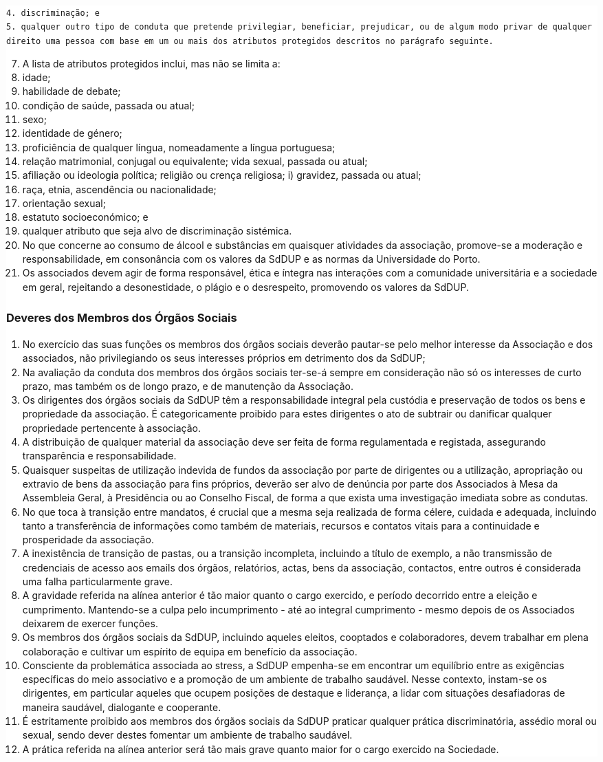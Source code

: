     4. discriminação; e
    5. qualquer outro tipo de conduta que pretende privilegiar, beneficiar, prejudicar, ou de algum modo privar de qualquer direito uma pessoa com base em um ou mais dos atributos protegidos descritos no parágrafo seguinte.
7. A lista de atributos protegidos inclui, mas não se limita a:
  1. idade;
  2. habilidade de debate;
  3. condição de saúde, passada ou atual;
  4. sexo;
  5. identidade de género;
  6. proficiência de qualquer língua, nomeadamente a língua portuguesa;
  7. relação matrimonial, conjugal ou equivalente; vida sexual, passada ou atual;
  8. afiliação ou ideologia política; religião ou crença religiosa; i) gravidez, passada ou atual;
  9. raça, etnia, ascendência ou nacionalidade;
  10. orientação sexual;
  11. estatuto socioeconómico; e
  12. qualquer atributo que seja alvo de discriminação sistémica.
8. No que concerne ao consumo de álcool e substâncias em quaisquer atividades da associação, promove-se a moderação e responsabilidade, em consonância com os valores da SdDUP e as normas da Universidade do Porto.
9. Os associados devem agir de forma responsável, ética e íntegra nas interações com a comunidade universitária e a sociedade em geral, rejeitando a desonestidade, o plágio e o desrespeito, promovendo os valores da SdDUP.


### Deveres dos Membros dos Órgãos Sociais

1. No exercício das suas funções os membros dos órgãos sociais deverão pautar-se pelo melhor interesse da Associação e dos associados, não privilegiando os seus interesses próprios em detrimento dos da SdDUP;
2. Na avaliação da conduta dos membros dos órgãos sociais ter-se-á sempre em consideração não só os interesses de curto prazo, mas também os de longo prazo, e de manutenção da Associação.
3. Os dirigentes dos órgãos sociais da SdDUP têm a responsabilidade integral pela custódia e preservação de todos os bens e propriedade da associação. É categoricamente proibido para estes dirigentes o ato de subtrair ou danificar qualquer propriedade pertencente à associação.
4. A distribuição de qualquer material da associação deve ser feita de forma regulamentada e registada, assegurando transparência e responsabilidade.
5. Quaisquer suspeitas de utilização indevida de fundos da associação por parte de dirigentes ou a utilização, apropriação ou extravio de bens da associação para fins próprios, deverão ser alvo de denúncia por parte dos Associados à Mesa da Assembleia Geral, à Presidência ou ao Conselho Fiscal, de forma a que exista uma investigação imediata sobre as condutas.
6. No que toca à transição entre mandatos, é crucial que a mesma seja realizada de forma célere, cuidada e adequada, incluindo tanto a transferência de informações como também de materiais, recursos e contatos vitais para a continuidade e prosperidade da associação.
7. A inexistência de transição de pastas, ou a transição incompleta, incluindo a título de exemplo, a não transmissão de credenciais de acesso aos emails dos órgãos, relatórios, actas, bens da associação, contactos, entre outros é considerada uma falha particularmente grave.
8. A gravidade referida na alínea anterior é tão maior quanto o cargo exercido, e período decorrido entre a eleição e cumprimento. Mantendo-se a culpa pelo incumprimento - até ao integral cumprimento - mesmo depois de os Associados deixarem de exercer funções.
9. Os membros dos órgãos sociais da SdDUP, incluindo aqueles eleitos, cooptados e colaboradores, devem trabalhar em plena colaboração e cultivar um espírito de equipa em benefício da associação.
10. Consciente da problemática associada ao stress, a SdDUP empenha-se em encontrar um equilíbrio entre as exigências específicas do meio associativo e a promoção de um ambiente de trabalho saudável. Nesse contexto, instam-se os dirigentes, em particular aqueles que ocupem posições de destaque e liderança, a lidar com situações desafiadoras de maneira saudável, dialogante e cooperante.
11. É estritamente proibido aos membros dos órgãos sociais da SdDUP praticar qualquer prática discriminatória, assédio moral ou sexual, sendo dever destes fomentar um ambiente de trabalho saudável.
12. A prática referida na alínea anterior será tão mais grave quanto maior for o cargo exercido na Sociedade.
